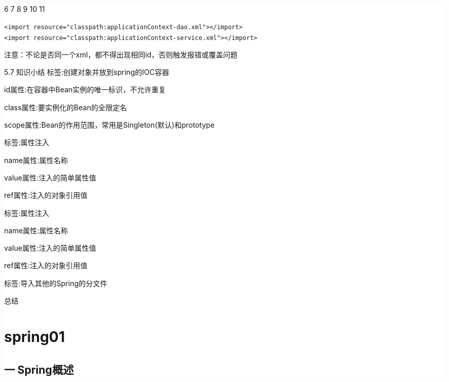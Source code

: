 6
7
8
9
10
11


<?xml version="1.0" encoding="UTF-8"?>
<beans xmlns="http://www.springframework.org/schema/beans"
       xmlns:xsi="http://www.w3.org/2001/XMLSchema-instance"
       xsi:schemaLocation="
       http://www.springframework.org/schema/beans
       http://www.springframework.org/schema/beans/spring-beans-4.2.xsd">

    <import resource="classpath:applicationContext-dao.xml"></import>
    <import resource="classpath:applicationContext-service.xml"></import>
注意：不论是否同一个xml，都不得出现相同id，否则触发报错或覆盖问题

5.7 知识小结
<bean>标签:创建对象并放到spring的IOC容器

id属性:在容器中Bean实例的唯一标识，不允许重复

class属性:要实例化的Bean的全限定名

scope属性:Bean的作用范围，常用是Singleton(默认)和prototype

<constructor-arg>标签:属性注入

name属性:属性名称

value属性:注入的简单属性值

ref属性:注入的对象引用值

<property>标签:属性注入

name属性:属性名称

value属性:注入的简单属性值

ref属性:注入的对象引用值

<list>
<set>
<array>
<map>
<props>

<import>标签:导入其他的Spring的分文件

总结
# spring01

## 一 Spring概述
